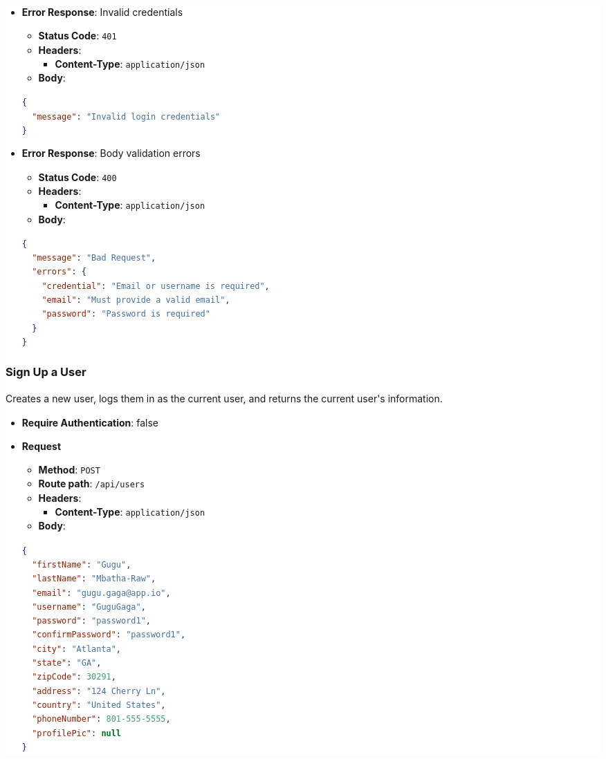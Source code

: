 * **Error Response**: Invalid credentials
  * **Status Code**: `401`
  * **Headers**:
    * **Content-Type**: `application/json`
  * **Body**:

  ```json
  {
    "message": "Invalid login credentials"
  }
  ```

* **Error Response**: Body validation errors
  * **Status Code**: `400`
  * **Headers**:
    * **Content-Type**: `application/json`
  * **Body**:

  ```json
  {
    "message": "Bad Request", 
    "errors": {
      "credential": "Email or username is required",
      "email": "Must provide a valid email",
      "password": "Password is required"
    }
  }
  ```

### Sign Up a User

Creates a new user, logs them in as the current user, and returns the current
user's information.

* **Require Authentication**: false
* **Request**
  * **Method**: `POST`
  * **Route path**: `/api/users`
  * **Headers**:
    * **Content-Type**: `application/json`
  * **Body**:

  ```json
  {
    "firstName": "Gugu",
    "lastName": "Mbatha-Raw",
    "email": "gugu.gaga@app.io",
    "username": "GuguGaga",
    "password": "password1",
    "confirmPassword": "password1",
    "city": "Atlanta",
    "state": "GA",
    "zipCode": 30291,
    "address": "124 Cherry Ln",
    "country": "United States",
    "phoneNumber": 801-555-5555,
    "profilePic": null
  }
  ```
